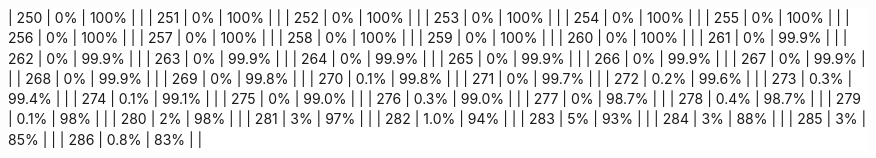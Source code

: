 | 250 | 0% | 100% |  |
| 251 | 0% | 100% |  |
| 252 | 0% | 100% |  |
| 253 | 0% | 100% |  |
| 254 | 0% | 100% |  |
| 255 | 0% | 100% |  |
| 256 | 0% | 100% |  |
| 257 | 0% | 100% |  |
| 258 | 0% | 100% |  |
| 259 | 0% | 100% |  |
| 260 | 0% | 100% |  |
| 261 | 0% | 99.9% |  |
| 262 | 0% | 99.9% |  |
| 263 | 0% | 99.9% |  |
| 264 | 0% | 99.9% |  |
| 265 | 0% | 99.9% |  |
| 266 | 0% | 99.9% |  |
| 267 | 0% | 99.9% |  |
| 268 | 0% | 99.9% |  |
| 269 | 0% | 99.8% |  |
| 270 | 0.1% | 99.8% |  |
| 271 | 0% | 99.7% |  |
| 272 | 0.2% | 99.6% |  |
| 273 | 0.3% | 99.4% |  |
| 274 | 0.1% | 99.1% |  |
| 275 | 0% | 99.0% |  |
| 276 | 0.3% | 99.0% |  |
| 277 | 0% | 98.7% |  |
| 278 | 0.4% | 98.7% |  |
| 279 | 0.1% | 98% |  |
| 280 | 2% | 98% |  |
| 281 | 3% | 97% |  |
| 282 | 1.0% | 94% |  |
| 283 | 5% | 93% |  |
| 284 | 3% | 88% |  |
| 285 | 3% | 85% |  |
| 286 | 0.8% | 83% |  |